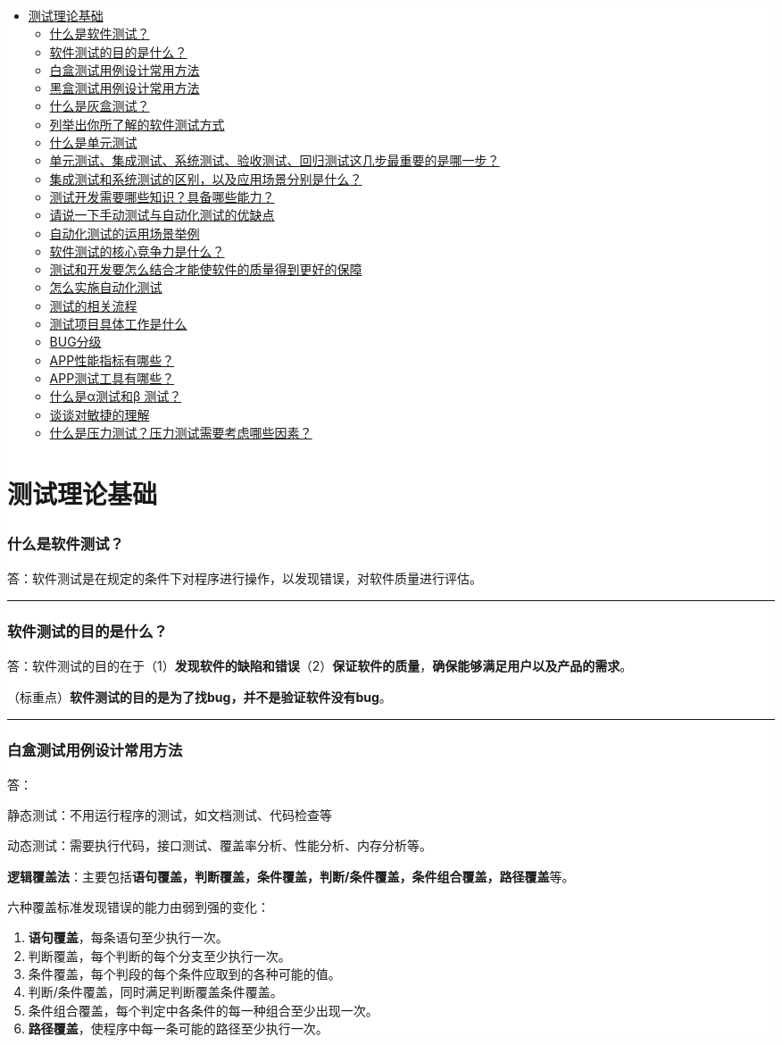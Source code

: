 - [测试理论基础](#测试理论基础)
    - [什么是软件测试？](#什么是软件测试)
    - [软件测试的目的是什么？](#软件测试的目的是什么)
    - [白盒测试用例设计常用方法](#白盒测试用例设计常用方法)
    - [黑盒测试用例设计常用方法](#黑盒测试用例设计常用方法)
    - [什么是灰盒测试？](#什么是灰盒测试)
    - [列举出你所了解的软件测试方式](#列举出你所了解的软件测试方式)
    - [什么是单元测试](#什么是单元测试)
    - [单元测试、集成测试、系统测试、验收测试、回归测试这几步最重要的是哪一步？](#单元测试集成测试系统测试验收测试回归测试这几步最重要的是哪一步)
    - [集成测试和系统测试的区别，以及应用场景分别是什么？](#集成测试和系统测试的区别以及应用场景分别是什么)
    - [测试开发需要哪些知识？具备哪些能力？](#测试开发需要哪些知识具备哪些能力)
    - [请说一下手动测试与自动化测试的优缺点](#请说一下手动测试与自动化测试的优缺点)
    - [自动化测试的运用场景举例](#自动化测试的运用场景举例)
    - [软件测试的核心竞争力是什么？](#软件测试的核心竞争力是什么)
    - [测试和开发要怎么结合才能使软件的质量得到更好的保障](#测试和开发要怎么结合才能使软件的质量得到更好的保障)
    - [怎么实施自动化测试](#怎么实施自动化测试)
    - [测试的相关流程](#测试的相关流程)
    - [测试项目具体工作是什么](#测试项目具体工作是什么)
    - [BUG分级](#bug分级)
    - [APP性能指标有哪些？](#app性能指标有哪些)
    - [APP测试工具有哪些？](#app测试工具有哪些)
    - [什么是α测试和β 测试？](#什么是α测试和β-测试)
    - [谈谈对敏捷的理解](#谈谈对敏捷的理解)
    - [什么是压力测试？压力测试需要考虑哪些因素？](#什么是压力测试压力测试需要考虑哪些因素)
# 测试理论基础

### 什么是软件测试？

答：软件测试是在规定的条件下对程序进行操作，以发现错误，对软件质量进行评估。

------

### 软件测试的目的是什么？

答：软件测试的目的在于（1）**发现软件的缺陷和错误**（2）**保证软件的质量**，**确保能够满足用户以及产品的需求**。

（标重点）**软件测试的目的是为了找bug，并不是验证软件没有bug**。

------

### 白盒测试用例设计常用方法

答：

静态测试：不用运行程序的测试，如文档测试、代码检查等

动态测试：需要执行代码，接口测试、覆盖率分析、性能分析、内存分析等。

**逻辑覆盖法**：主要包括**语句覆盖，判断覆盖，条件覆盖，判断/条件覆盖，条件组合覆盖，路径覆盖**等。

六种覆盖标准发现错误的能力由弱到强的变化：

1. **语句覆盖**，每条语句至少执行一次。
2. 判断覆盖，每个判断的每个分支至少执行一次。
3. 条件覆盖，每个判段的每个条件应取到的各种可能的值。
4. 判断/条件覆盖，同时满足判断覆盖条件覆盖。
5. 条件组合覆盖，每个判定中各条件的每一种组合至少出现一次。
6. **路径覆盖**，使程序中每一条可能的路径至少执行一次。
